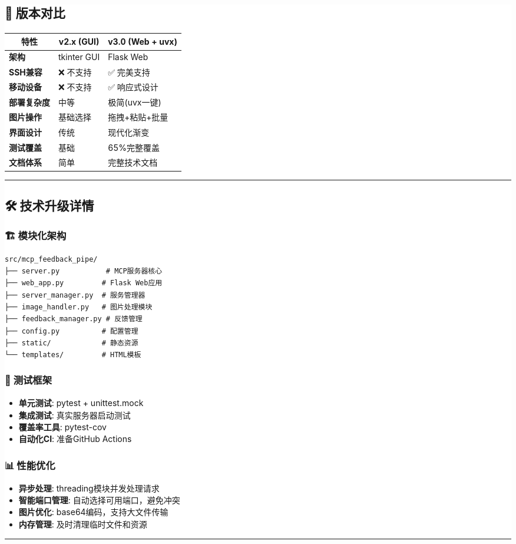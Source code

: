 
## 🔄 **版本对比**

| 特性 | v2.x (GUI) | v3.0 (Web + uvx) |
|------|------------|-------------------|
| **架构** | tkinter GUI | Flask Web |
| **SSH兼容** | ❌ 不支持 | ✅ 完美支持 |
| **移动设备** | ❌ 不支持 | ✅ 响应式设计 |
| **部署复杂度** | 中等 | 极简(uvx一键) |
| **图片操作** | 基础选择 | 拖拽+粘贴+批量 |
| **界面设计** | 传统 | 现代化渐变 |
| **测试覆盖** | 基础 | 65%完整覆盖 |
| **文档体系** | 简单 | 完整技术文档 |

---

## 🛠️ **技术升级详情**

### 🏗️ **模块化架构**
```
src/mcp_feedback_pipe/
├── server.py           # MCP服务器核心
├── web_app.py         # Flask Web应用
├── server_manager.py  # 服务管理器
├── image_handler.py   # 图片处理模块
├── feedback_manager.py # 反馈管理
├── config.py          # 配置管理
├── static/            # 静态资源
└── templates/         # HTML模板
```

### 🧪 **测试框架**
- **单元测试**: pytest + unittest.mock
- **集成测试**: 真实服务器启动测试
- **覆盖率工具**: pytest-cov
- **自动化CI**: 准备GitHub Actions

### 📊 **性能优化**
- **异步处理**: threading模块并发处理请求
- **智能端口管理**: 自动选择可用端口，避免冲突
- **图片优化**: base64编码，支持大文件传输
- **内存管理**: 及时清理临时文件和资源

---
